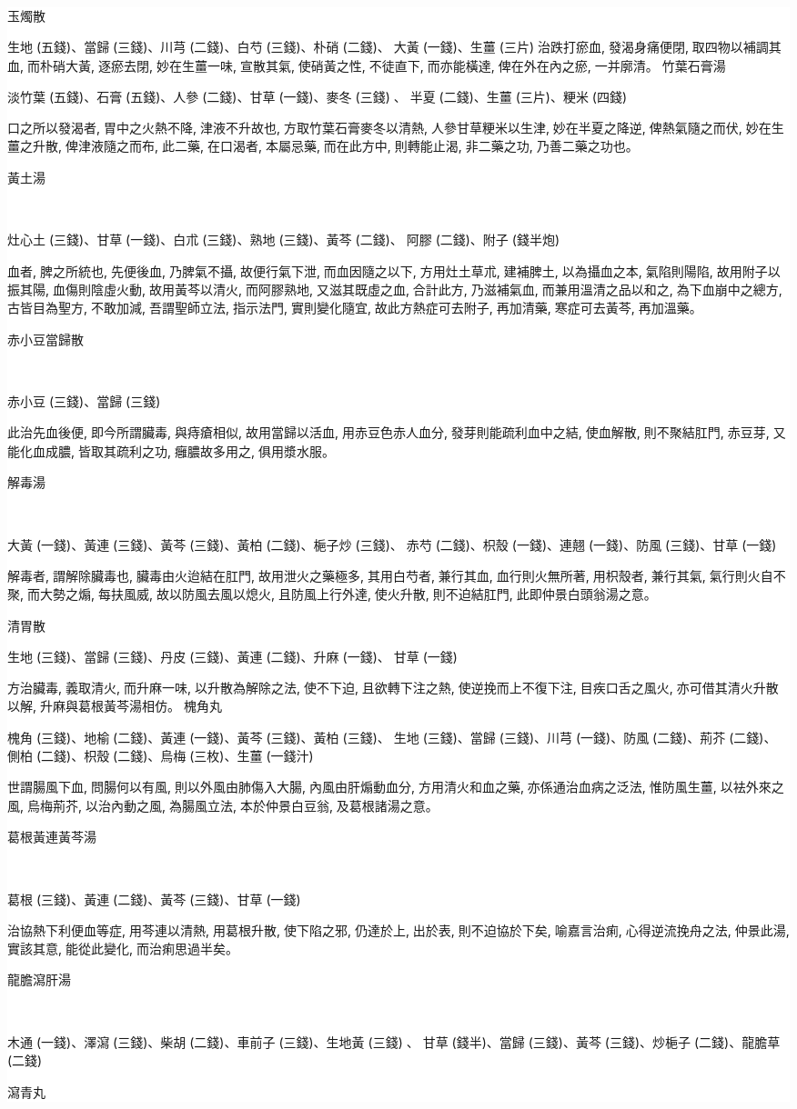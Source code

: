玉燭散

生地 (五錢)、當歸 (三錢)、川芎 (二錢)、白芍 (三錢)、朴硝 (二錢)、 大黃 (一錢)、生薑 (三片) 治跌打瘀血, 發渴身痛便閉, 取四物以補調其血, 而朴硝大黃, 逐瘀去閉, 妙在生薑一味, 宣散其氣, 使硝黃之性, 不徒直下, 而亦能橫達, 俾在外在內之瘀, 一并廓清。 竹葉石膏湯 

淡竹葉 (五錢)、石膏 (五錢)、人參 (二錢)、甘草 (一錢)、麥冬 (三錢) 、 半夏 (二錢)、生薑 (三片)、粳米 (四錢) 

口之所以發渴者, 胃中之火熱不降, 津液不升故也, 方取竹葉石膏麥冬以清熱, 人參甘草粳米以生津, 妙在半夏之降逆, 俾熱氣隨之而伏, 妙在生薑之升散, 俾津液隨之而布, 此二藥, 在口渴者, 本屬忌藥, 而在此方中, 則轉能止渴, 非二藥之功, 乃善二藥之功也。 

黃土湯

 

灶心土 (三錢)、甘草 (一錢)、白朮 (三錢)、熟地 (三錢)、黃芩 (二錢)、 阿膠 (二錢)、附子 (錢半炮) 

血者, 脾之所統也, 先便後血, 乃脾氣不攝, 故便行氣下泄, 而血因隨之以下, 方用灶土草朮, 建補脾土, 以為攝血之本, 氣陷則陽陷, 故用附子以振其陽, 血傷則陰虛火動, 故用黃芩以清火, 而阿膠熟地, 又滋其既虛之血, 合計此方, 乃滋補氣血, 而兼用溫清之品以和之, 為下血崩中之總方, 古皆目為聖方, 不敢加減, 吾謂聖師立法, 指示法門, 實則變化隨宜, 故此方熱症可去附子, 再加清藥, 寒症可去黃芩, 再加溫藥。 

赤小豆當歸散

 

赤小豆 (三錢)、當歸 (三錢) 

此治先血後便, 即今所謂臟毒, 與痔瘡相似, 故用當歸以活血, 用赤豆色赤人血分, 發芽則能疏利血中之結, 使血解散, 則不聚結肛門, 赤豆芽, 又能化血成膿, 皆取其疏利之功, 癰膿故多用之, 俱用漿水服。 

解毒湯

 

大黃 (一錢)、黃連 (三錢)、黃芩 (三錢)、黃柏 (二錢)、梔子炒 (三錢)、 赤芍 (二錢)、枳殼 (一錢)、連翹 (一錢)、防風 (三錢)、甘草 (一錢) 

解毒者, 謂解除臟毒也, 臟毒由火迨結在肛門, 故用泄火之藥極多, 其用白芍者, 兼行其血, 血行則火無所著, 用枳殼者, 兼行其氣, 氣行則火自不聚, 而大勢之煽, 每扶風威, 故以防風去風以熄火, 且防風上行外達, 使火升散, 則不迫結肛門, 此即仲景白頭翁湯之意。

 清胃散

生地 (三錢)、當歸 (三錢)、丹皮 (三錢)、黃連 (二錢)、升麻 (一錢)、 甘草 (一錢) 

方治臟毒, 義取清火, 而升麻一味, 以升散為解除之法, 使不下迫, 且欲轉下注之熱, 使逆挽而上不復下注, 目疾口舌之風火, 亦可借其清火升散以解, 升麻與葛根黃芩湯相仿。 槐角丸 

槐角 (三錢)、地榆 (二錢)、黃連 (一錢)、黃芩 (三錢)、黃柏 (三錢)、 生地 (三錢)、當歸 (三錢)、川芎 (一錢)、防風 (二錢)、荊芥 (二錢)、 側柏 (二錢)、枳殼 (二錢)、烏梅 (三枚)、生薑 (一錢汁) 

世謂腸風下血, 問腸何以有風, 則以外風由肺傷入大腸, 內風由肝煽動血分, 方用清火和血之藥, 亦係通治血病之泛法, 惟防風生薑, 以袪外來之風, 烏梅荊芥, 以治內動之風, 為腸風立法, 本於仲景白豆翁, 及葛根諸湯之意。 

葛根黃連黃芩湯

 

葛根 (三錢)、黃連 (二錢)、黃芩 (三錢)、甘草 (一錢) 

治協熱下利便血等症, 用芩連以清熱, 用葛根升散, 使下陷之邪, 仍達於上, 出於表, 則不迫協於下矣, 喻嘉言治痢, 心得逆流挽舟之法, 仲景此湯, 實該其意, 能從此變化, 而治痢思過半矣。 

龍膽瀉肝湯

 

木通 (一錢)、澤瀉 (三錢)、柴胡 (二錢)、車前子 (三錢)、生地黃 (三錢) 、 甘草 (錢半)、當歸 (三錢)、黃芩 (三錢)、炒梔子 (二錢)、龍膽草 (二錢) 

瀉青丸
